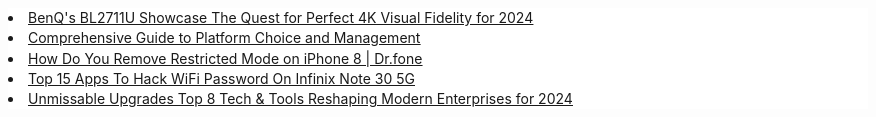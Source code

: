 <li><a href="https://article-helps.techidaily.com/benqs-bl2711u-showcase-the-quest-for-perfect-4k-visual-fidelity-for-2024/"><u>BenQ's BL2711U Showcase  The Quest for Perfect 4K Visual Fidelity for 2024</u></a></li>
<li><a href="https://article-helps.techidaily.com/comprehensive-guide-to-platform-choice-and-management/"><u>Comprehensive Guide to Platform Choice and Management</u></a></li>
<li><a href="https://iphone-unlock.techidaily.com/how-do-you-remove-restricted-mode-on-iphone-8-drfone-by-drfone-ios/"><u>How Do You Remove Restricted Mode on iPhone 8 | Dr.fone</u></a></li>
<li><a href="https://unlock-android.techidaily.com/top-15-apps-to-hack-wifi-password-on-infinix-note-30-5g-by-drfone-android/"><u>Top 15 Apps To Hack WiFi Password On Infinix Note 30 5G</u></a></li>
<li><a href="https://facebook-video-files.techidaily.com/unmissable-upgrades-top-8-tech-and-tools-reshaping-modern-enterprises-for-2024/"><u>Unmissable Upgrades  Top 8 Tech & Tools Reshaping Modern Enterprises for 2024</u></a></li>
</ul></div>
